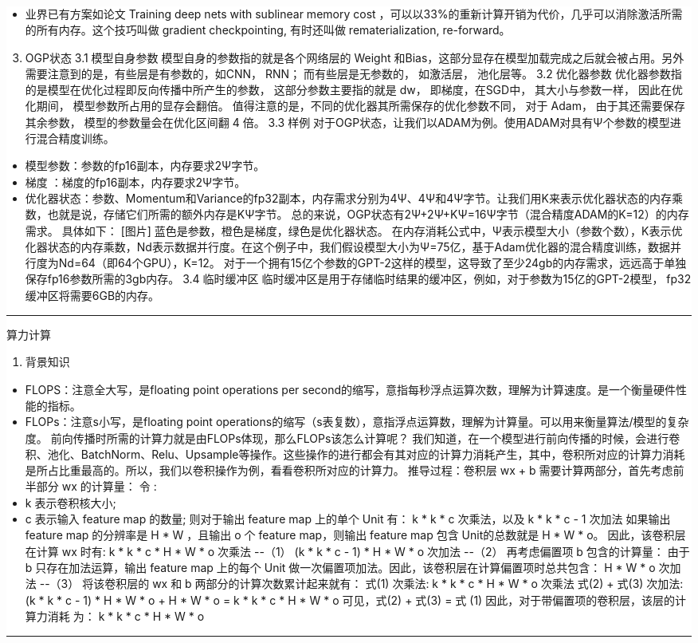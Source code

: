 - 业界已有方案如论文 Training deep nets with sublinear memory cost ，可以以33%的重新计算开销为代价，几乎可以消除激活所需的所有内存。这个技巧叫做 gradient checkpointing, 有时还叫做 rematerialization, re-forward。
3. OGP状态
3.1 模型自身参数
模型自身的参数指的就是各个网络层的 Weight 和Bias，这部分显存在模型加载完成之后就会被占用。另外需要注意到的是，有些层是有参数的，如CNN， RNN； 而有些层是无参数的， 如激活层， 池化层等。
3.2 优化器参数
优化器参数指的是模型在优化过程即反向传播中所产生的参数， 这部分参数主要指的就是 dw， 即梯度，在SGD中， 其大小与参数一样， 因此在优化期间， 模型参数所占用的显存会翻倍。
值得注意的是，不同的优化器其所需保存的优化参数不同， 对于 Adam， 由于其还需要保存其余参数， 模型的参数量会在优化区间翻 4 倍。
3.3 样例
对于OGP状态，让我们以ADAM为例。使用ADAM对具有Ψ个参数的模型进行混合精度训练。
- 模型参数：参数的fp16副本，内存要求2Ψ字节。
- 梯度 ：梯度的fp16副本，内存要求2Ψ字节。
- 优化器状态：参数、Momentum和Variance的fp32副本，内存需求分别为4Ψ、4Ψ和4Ψ字节。让我们用K来表示优化器状态的内存乘数，也就是说，存储它们所需的额外内存是KΨ字节。
总的来说，OGP状态有2Ψ+2Ψ+KΨ=16Ψ字节（混合精度ADAM的K=12）的内存需求。
具体如下：
[图片]
蓝色是参数，橙色是梯度，绿色是优化器状态。
在内存消耗公式中，Ψ表示模型大小（参数个数），K表示优化器状态的内存乘数，Nd表示数据并行度。在这个例子中，我们假设模型大小为Ψ=75亿，基于Adam优化器的混合精度训练，数据并行度为Nd=64（即64个GPU），K=12。
对于一个拥有15亿个参数的GPT-2这样的模型，这导致了至少24gb的内存需求，远远高于单独保存fp16参数所需的3gb内存。
3.4 临时缓冲区
临时缓冲区是用于存储临时结果的缓冲区，例如，对于参数为15亿的GPT-2模型， fp32缓冲区将需要6GB的内存。

---
算力计算
1. 背景知识
- FLOPS：注意全大写，是floating point operations per second的缩写，意指每秒浮点运算次数，理解为计算速度。是一个衡量硬件性能的指标。
- FLOPs：注意s小写，是floating point operations的缩写（s表复数），意指浮点运算数，理解为计算量。可以用来衡量算法/模型的复杂度。
前向传播时所需的计算力就是由FLOPs体现，那么FLOPs该怎么计算呢？
我们知道，在一个模型进行前向传播的时候，会进行卷积、池化、BatchNorm、Relu、Upsample等操作。这些操作的进行都会有其对应的计算力消耗产生，其中，卷积所对应的计算力消耗是所占比重最高的。所以，我们以卷积操作为例，看看卷积所对应的计算力。
推导过程：卷积层 wx + b 需要计算两部分，首先考虑前半部分 wx 的计算量：
令 :
- k 表示卷积核大小;
- c 表示输入 feature map 的数量;
则对于输出 feature map 上的单个 Unit 有：
k * k * c 次乘法，以及 k * k * c - 1 次加法
如果输出 feature map 的分辨率是 H * W ，且输出 o 个 feature map，则输出 feature map 包含 Unit的总数就是 H * W * o。
因此，该卷积层在计算 wx 时有:
k * k * c * H * W * o 次乘法          --（1）
(k * k * c - 1) * H * W * o 次加法    --（2）
再考虑偏置项 b 包含的计算量：
由于 b 只存在加法运算，输出 feature map 上的每个 Unit 做一次偏置项加法。因此，该卷积层在计算偏置项时总共包含：
H * W * o 次加法      --（3）
将该卷积层的 wx 和 b 两部分的计算次数累计起来就有：
式(1) 次乘法:
k * k * c * H * W * o 次乘法
式(2) + 式(3) 次加法:
(k * k * c - 1) * H * W * o  + H * W * o  = k * k * c * H * W * o
可见，式(2) + 式(3) = 式 (1)
因此，对于带偏置项的卷积层，该层的计算力消耗 为：
k * k * c * H * W * o

---